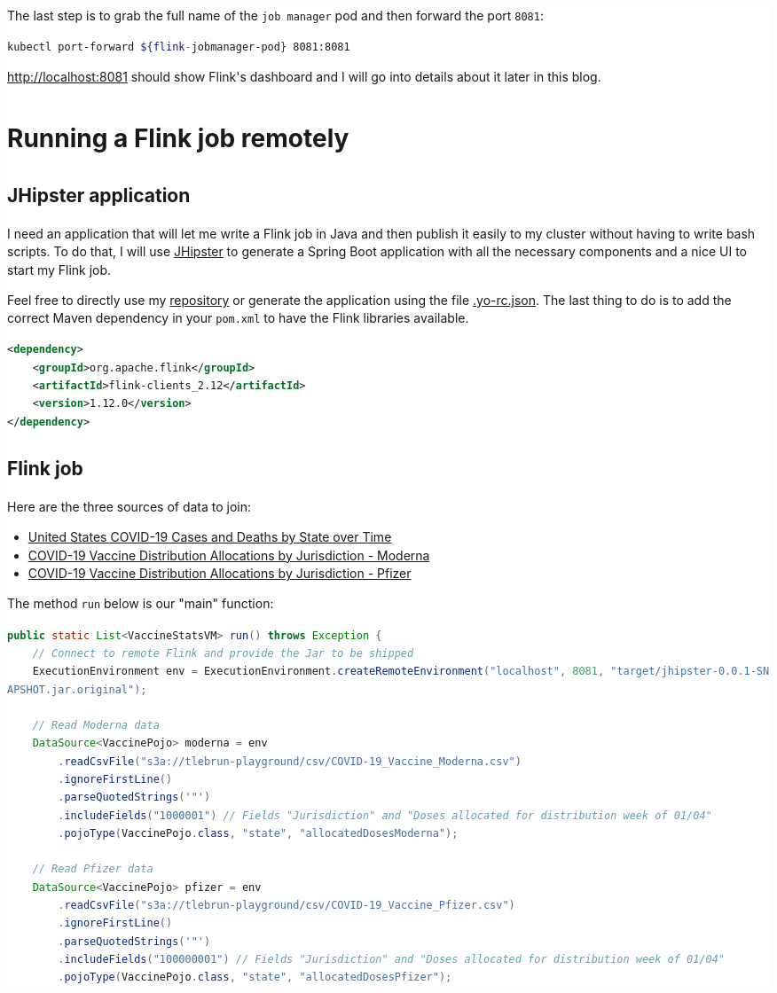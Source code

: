 The last step is to grab the full name of the `job manager` pod and then forward the port `8081`:

```bash
kubectl port-forward ${flink-jobmanager-pod} 8081:8081
```

[http://localhost:8081](http://localhost:8081) should show Flink's dashboard and I will go into details about it later in this blog.

# Running a Flink job remotely

## JHipster application

I need an application that will let me write a Flink job in Java and then publish it easily to my cluster without having to write bash scripts. To do that, I will use [JHipster](https://www.jhipster.tech/) to generate a Spring Boot application with all the necessary components and a nice UI to start my Flink job.

Feel free to directly use my [repository](https://github.com/Falydoor/blog-flink) or generate the application using the file [.yo-rc.json](https://github.com/Falydoor/blog-flink/blob/master/.yo-rc.json). The last thing to do is to add the correct Maven dependency in your `pom.xml` to have the Flink libraries available.

```xml
<dependency>
    <groupId>org.apache.flink</groupId>
    <artifactId>flink-clients_2.12</artifactId>
    <version>1.12.0</version>
</dependency>
```

## Flink job

Here are the three sources of data to join:
- [United States COVID-19 Cases and Deaths by State over Time](https://data.cdc.gov/Case-Surveillance/United-States-COVID-19-Cases-and-Deaths-by-State-o/9mfq-cb36)
- [COVID-19 Vaccine Distribution Allocations by Jurisdiction - Moderna](https://data.cdc.gov/Vaccinations/COVID-19-Vaccine-Distribution-Allocations-by-Juris/b7pe-5nws)
- [COVID-19 Vaccine Distribution Allocations by Jurisdiction - Pfizer](https://data.cdc.gov/Vaccinations/COVID-19-Vaccine-Distribution-Allocations-by-Juris/saz5-9hgg)

The method `run` below is our "main" function:

```java
public static List<VaccineStatsVM> run() throws Exception {
    // Connect to remote Flink and provide the Jar to be shipped
    ExecutionEnvironment env = ExecutionEnvironment.createRemoteEnvironment("localhost", 8081, "target/jhipster-0.0.1-SNAPSHOT.jar.original");

    // Read Moderna data
    DataSource<VaccinePojo> moderna = env
        .readCsvFile("s3a://tlebrun-playground/csv/COVID-19_Vaccine_Moderna.csv")
        .ignoreFirstLine()
        .parseQuotedStrings('"')
        .includeFields("1000001") // Fields "Jurisdiction" and "Doses allocated for distribution week of 01/04"
        .pojoType(VaccinePojo.class, "state", "allocatedDosesModerna");

    // Read Pfizer data
    DataSource<VaccinePojo> pfizer = env
        .readCsvFile("s3a://tlebrun-playground/csv/COVID-19_Vaccine_Pfizer.csv")
        .ignoreFirstLine()
        .parseQuotedStrings('"')
        .includeFields("100000001") // Fields "Jurisdiction" and "Doses allocated for distribution week of 01/04"
        .pojoType(VaccinePojo.class, "state", "allocatedDosesPfizer");
```